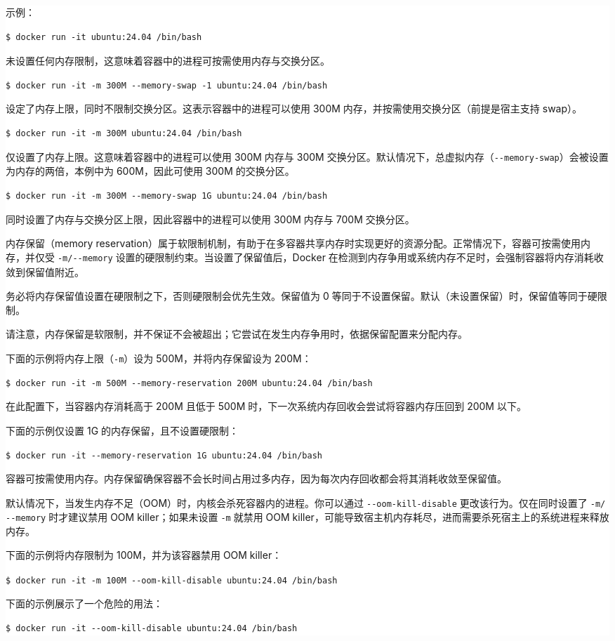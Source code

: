 示例：

```console
$ docker run -it ubuntu:24.04 /bin/bash
```

未设置任何内存限制，这意味着容器中的进程可按需使用内存与交换分区。

```console
$ docker run -it -m 300M --memory-swap -1 ubuntu:24.04 /bin/bash
```

设定了内存上限，同时不限制交换分区。这表示容器中的进程可以使用 300M 内存，并按需使用交换分区（前提是宿主支持 swap）。

```console
$ docker run -it -m 300M ubuntu:24.04 /bin/bash
```

仅设置了内存上限。这意味着容器中的进程可以使用 300M 内存与 300M 交换分区。默认情况下，总虚拟内存（`--memory-swap`）会被设置为内存的两倍，本例中为 600M，因此可使用 300M 的交换分区。

```console
$ docker run -it -m 300M --memory-swap 1G ubuntu:24.04 /bin/bash
```

同时设置了内存与交换分区上限，因此容器中的进程可以使用 300M 内存与 700M 交换分区。

内存保留（memory reservation）属于软限制机制，有助于在多容器共享内存时实现更好的资源分配。正常情况下，容器可按需使用内存，并仅受 `-m/--memory` 设置的硬限制约束。当设置了保留值后，Docker 在检测到内存争用或系统内存不足时，会强制容器将内存消耗收敛到保留值附近。

务必将内存保留值设置在硬限制之下，否则硬限制会优先生效。保留值为 0 等同于不设置保留。默认（未设置保留）时，保留值等同于硬限制。

请注意，内存保留是软限制，并不保证不会被超出；它尝试在发生内存争用时，依据保留配置来分配内存。

下面的示例将内存上限（`-m`）设为 500M，并将内存保留设为 200M：

```console
$ docker run -it -m 500M --memory-reservation 200M ubuntu:24.04 /bin/bash
```

在此配置下，当容器内存消耗高于 200M 且低于 500M 时，下一次系统内存回收会尝试将容器内存压回到 200M 以下。

下面的示例仅设置 1G 的内存保留，且不设置硬限制：

```console
$ docker run -it --memory-reservation 1G ubuntu:24.04 /bin/bash
```

容器可按需使用内存。内存保留确保容器不会长时间占用过多内存，因为每次内存回收都会将其消耗收敛至保留值。

默认情况下，当发生内存不足（OOM）时，内核会杀死容器内的进程。你可以通过 `--oom-kill-disable` 更改该行为。仅在同时设置了 `-m/--memory` 时才建议禁用 OOM killer；如果未设置 `-m` 就禁用 OOM killer，可能导致宿主机内存耗尽，进而需要杀死宿主上的系统进程来释放内存。

下面的示例将内存限制为 100M，并为该容器禁用 OOM killer：

```console
$ docker run -it -m 100M --oom-kill-disable ubuntu:24.04 /bin/bash
```

下面的示例展示了一个危险的用法：

```console
$ docker run -it --oom-kill-disable ubuntu:24.04 /bin/bash
```
